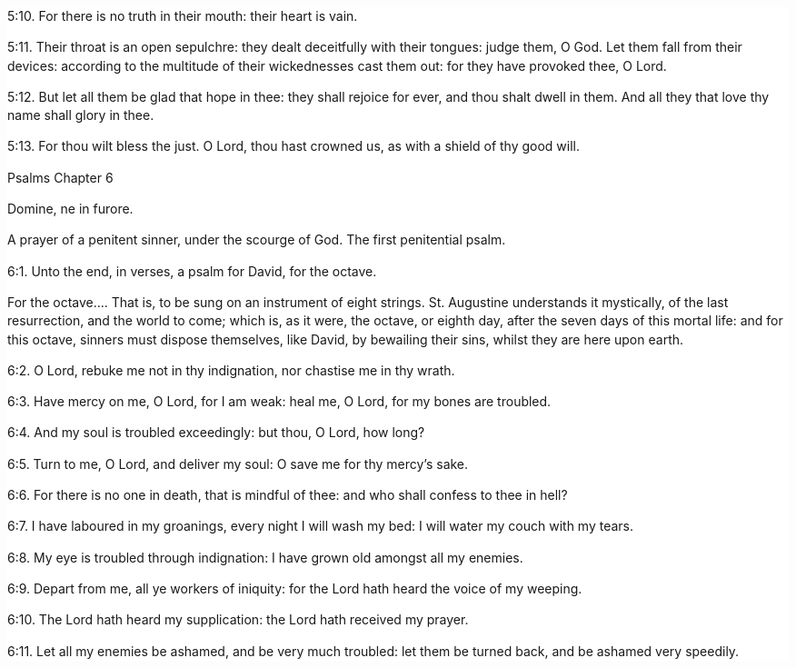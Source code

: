 5:10. For there is no truth in their mouth: their heart is vain.

5:11. Their throat is an open sepulchre: they dealt deceitfully with
their tongues: judge them, O God. Let them fall from their devices:
according to the multitude of their wickednesses cast them out: for
they have provoked thee, O Lord.

5:12. But let all them be glad that hope in thee: they shall rejoice
for ever, and thou shalt dwell in them. And all they that love thy name
shall glory in thee.

5:13. For thou wilt bless the just. O Lord, thou hast crowned us, as
with a shield of thy good will.


Psalms Chapter 6

Domine, ne in furore.

A prayer of a penitent sinner, under the scourge of God. The first
penitential psalm.

6:1. Unto the end, in verses, a psalm for David, for the octave.

For the octave.... That is, to be sung on an instrument of eight
strings. St. Augustine understands it mystically, of the last
resurrection, and the world to come; which is, as it were, the octave,
or eighth day, after the seven days of this mortal life: and for this
octave, sinners must dispose themselves, like David, by bewailing their
sins, whilst they are here upon earth.

6:2. O Lord, rebuke me not in thy indignation, nor chastise me in thy
wrath.

6:3. Have mercy on me, O Lord, for I am weak: heal me, O Lord, for my
bones are troubled.

6:4. And my soul is troubled exceedingly: but thou, O Lord, how long?

6:5. Turn to me, O Lord, and deliver my soul: O save me for thy mercy’s
sake.

6:6. For there is no one in death, that is mindful of thee: and who
shall confess to thee in hell?

6:7. I have laboured in my groanings, every night I will wash my bed: I
will water my couch with my tears.

6:8. My eye is troubled through indignation: I have grown old amongst
all my enemies.

6:9. Depart from me, all ye workers of iniquity: for the Lord hath
heard the voice of my weeping.

6:10. The Lord hath heard my supplication: the Lord hath received my
prayer.

6:11. Let all my enemies be ashamed, and be very much troubled: let
them be turned back, and be ashamed very speedily.
